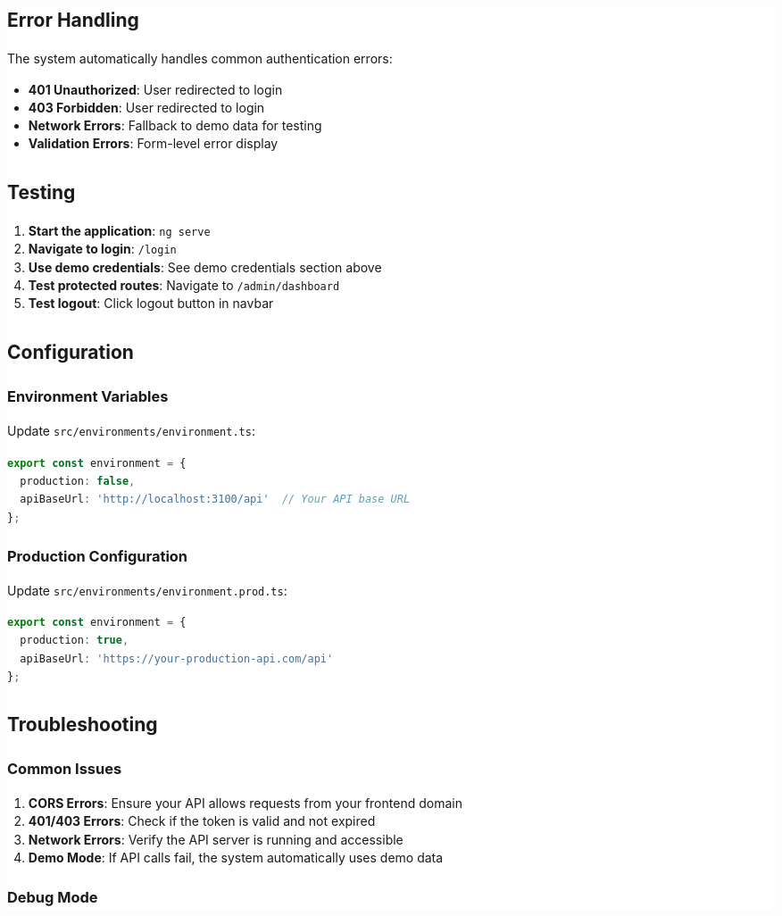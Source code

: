## Error Handling

The system automatically handles common authentication errors:

- **401 Unauthorized**: User redirected to login
- **403 Forbidden**: User redirected to login
- **Network Errors**: Fallback to demo data for testing
- **Validation Errors**: Form-level error display

## Testing

1. **Start the application**: `ng serve`
2. **Navigate to login**: `/login`
3. **Use demo credentials**: See demo credentials section above
4. **Test protected routes**: Navigate to `/admin/dashboard`
5. **Test logout**: Click logout button in navbar

## Configuration

### Environment Variables

Update `src/environments/environment.ts`:

```typescript
export const environment = {
  production: false,
  apiBaseUrl: 'http://localhost:3100/api'  // Your API base URL
};
```

### Production Configuration

Update `src/environments/environment.prod.ts`:

```typescript
export const environment = {
  production: true,
  apiBaseUrl: 'https://your-production-api.com/api'
};
```

## Troubleshooting

### Common Issues

1. **CORS Errors**: Ensure your API allows requests from your frontend domain
2. **401/403 Errors**: Check if the token is valid and not expired
3. **Network Errors**: Verify the API server is running and accessible
4. **Demo Mode**: If API calls fail, the system automatically uses demo data

### Debug Mode
